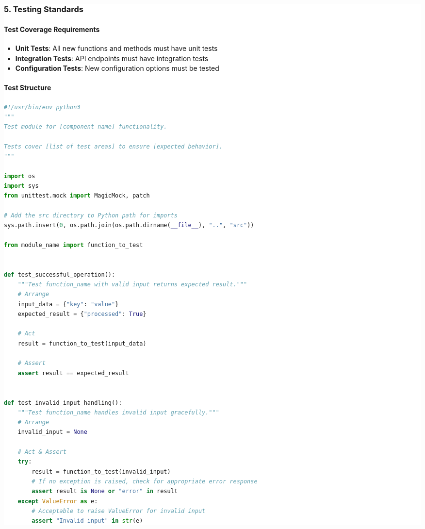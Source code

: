 ### 5. Testing Standards

#### Test Coverage Requirements
- **Unit Tests**: All new functions and methods must have unit tests
- **Integration Tests**: API endpoints must have integration tests
- **Configuration Tests**: New configuration options must be tested

#### Test Structure
```python
#!/usr/bin/env python3
"""
Test module for [component name] functionality.

Tests cover [list of test areas] to ensure [expected behavior].
"""

import os
import sys
from unittest.mock import MagicMock, patch

# Add the src directory to Python path for imports
sys.path.insert(0, os.path.join(os.path.dirname(__file__), "..", "src"))

from module_name import function_to_test


def test_successful_operation():
    """Test function_name with valid input returns expected result."""
    # Arrange
    input_data = {"key": "value"}
    expected_result = {"processed": True}
    
    # Act
    result = function_to_test(input_data)
    
    # Assert
    assert result == expected_result
    

def test_invalid_input_handling():
    """Test function_name handles invalid input gracefully."""
    # Arrange
    invalid_input = None
    
    # Act & Assert
    try:
        result = function_to_test(invalid_input)
        # If no exception is raised, check for appropriate error response
        assert result is None or "error" in result
    except ValueError as e:
        # Acceptable to raise ValueError for invalid input
        assert "Invalid input" in str(e)
```
